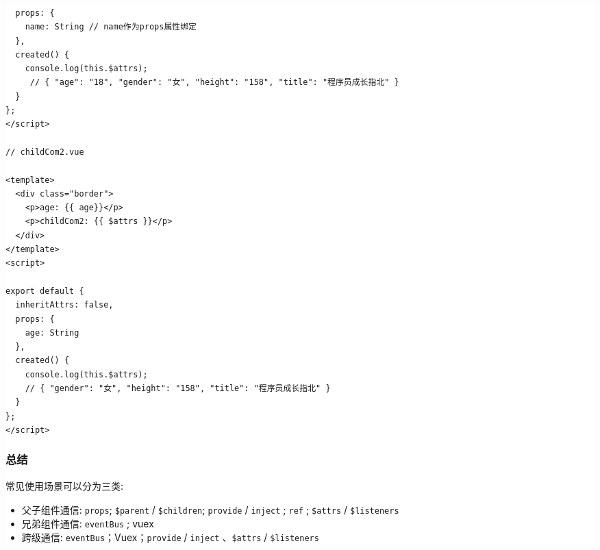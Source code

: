 ```
  props: {
    name: String // name作为props属性绑定
  },
  created() {
    console.log(this.$attrs);
     // { "age": "18", "gender": "女", "height": "158", "title": "程序员成长指北" }
  }
};
</script>

// childCom2.vue

<template>
  <div class="border">
    <p>age: {{ age}}</p>
    <p>childCom2: {{ $attrs }}</p>
  </div>
</template>
<script>

export default {
  inheritAttrs: false,
  props: {
    age: String
  },
  created() {
    console.log(this.$attrs); 
    // { "gender": "女", "height": "158", "title": "程序员成长指北" }
  }
};
</script>
```

### 总结

常见使用场景可以分为三类:

- 父子组件通信: `props`; `$parent` / `$children`; `provide` / `inject` ; `ref` ;  `$attrs` / `$listeners`
- 兄弟组件通信: `eventBus` ; 	vuex
- 跨级通信:  `eventBus`；Vuex；`provide` / `inject` 、`$attrs` / `$listeners`